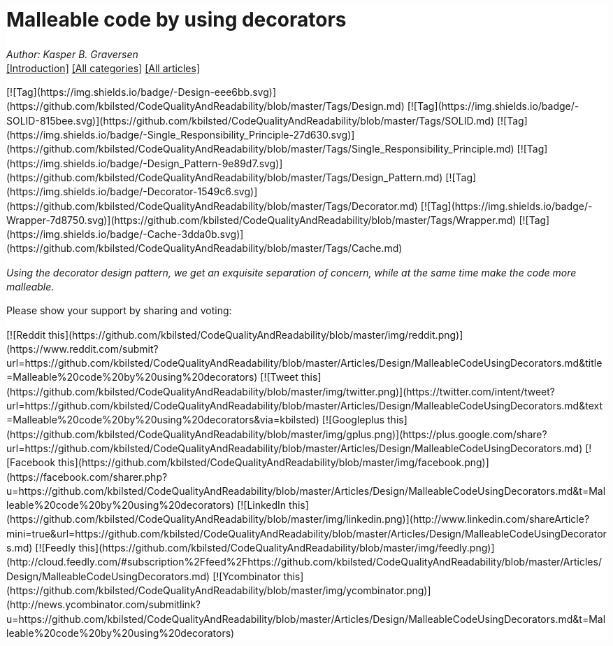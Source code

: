 ﻿# Malleable code by using decorators
*Author: Kasper B. Graversen*
<br>[[Introduction]](https://github.com/kbilsted/CodeQualityAndReadability/blob/master/README.md) [[All categories]](https://github.com/kbilsted/CodeQualityAndReadability/blob/master/AllTags.md) [[All articles]](https://github.com/kbilsted/CodeQualityAndReadability/blob/master/AllArticles.md)
<br>

<Categories Tags="Design, SOLID, Single_Responsibility_Principle, Design_Pattern, Decorator, Wrapper, Cache ">
[![Tag](https://img.shields.io/badge/-Design-eee6bb.svg)](https://github.com/kbilsted/CodeQualityAndReadability/blob/master/Tags/Design.md)
[![Tag](https://img.shields.io/badge/-SOLID-815bee.svg)](https://github.com/kbilsted/CodeQualityAndReadability/blob/master/Tags/SOLID.md)
[![Tag](https://img.shields.io/badge/-Single_Responsibility_Principle-27d630.svg)](https://github.com/kbilsted/CodeQualityAndReadability/blob/master/Tags/Single_Responsibility_Principle.md)
[![Tag](https://img.shields.io/badge/-Design_Pattern-9e89d7.svg)](https://github.com/kbilsted/CodeQualityAndReadability/blob/master/Tags/Design_Pattern.md)
[![Tag](https://img.shields.io/badge/-Decorator-1549c6.svg)](https://github.com/kbilsted/CodeQualityAndReadability/blob/master/Tags/Decorator.md)
[![Tag](https://img.shields.io/badge/-Wrapper-7d8750.svg)](https://github.com/kbilsted/CodeQualityAndReadability/blob/master/Tags/Wrapper.md)
[![Tag](https://img.shields.io/badge/-Cache-3dda0b.svg)](https://github.com/kbilsted/CodeQualityAndReadability/blob/master/Tags/Cache.md)
</Categories>


*Using the decorator design pattern, we get an exquisite separation of concern, while at the same time make the code more malleable.*

Please show your support by sharing and voting: 

<SocialShareButtons>
[![Reddit this](https://github.com/kbilsted/CodeQualityAndReadability/blob/master/img/reddit.png)](https://www.reddit.com/submit?url=https://github.com/kbilsted/CodeQualityAndReadability/blob/master/Articles/Design/MalleableCodeUsingDecorators.md&title=Malleable%20code%20by%20using%20decorators)
[![Tweet this](https://github.com/kbilsted/CodeQualityAndReadability/blob/master/img/twitter.png)](https://twitter.com/intent/tweet?url=https://github.com/kbilsted/CodeQualityAndReadability/blob/master/Articles/Design/MalleableCodeUsingDecorators.md&text=Malleable%20code%20by%20using%20decorators&via=kbilsted)
[![Googleplus this](https://github.com/kbilsted/CodeQualityAndReadability/blob/master/img/gplus.png)](https://plus.google.com/share?url=https://github.com/kbilsted/CodeQualityAndReadability/blob/master/Articles/Design/MalleableCodeUsingDecorators.md)
[![Facebook this](https://github.com/kbilsted/CodeQualityAndReadability/blob/master/img/facebook.png)](https://facebook.com/sharer.php?u=https://github.com/kbilsted/CodeQualityAndReadability/blob/master/Articles/Design/MalleableCodeUsingDecorators.md&t=Malleable%20code%20by%20using%20decorators)
[![LinkedIn this](https://github.com/kbilsted/CodeQualityAndReadability/blob/master/img/linkedin.png)](http://www.linkedin.com/shareArticle?mini=true&url=https://github.com/kbilsted/CodeQualityAndReadability/blob/master/Articles/Design/MalleableCodeUsingDecorators.md)
[![Feedly this](https://github.com/kbilsted/CodeQualityAndReadability/blob/master/img/feedly.png)](http://cloud.feedly.com/#subscription%2Ffeed%2Fhttps://github.com/kbilsted/CodeQualityAndReadability/blob/master/Articles/Design/MalleableCodeUsingDecorators.md)
[![Ycombinator this](https://github.com/kbilsted/CodeQualityAndReadability/blob/master/img/ycombinator.png)](http://news.ycombinator.com/submitlink?u=https://github.com/kbilsted/CodeQualityAndReadability/blob/master/Articles/Design/MalleableCodeUsingDecorators.md&t=Malleable%20code%20by%20using%20decorators)
</SocialShareButtons> 
